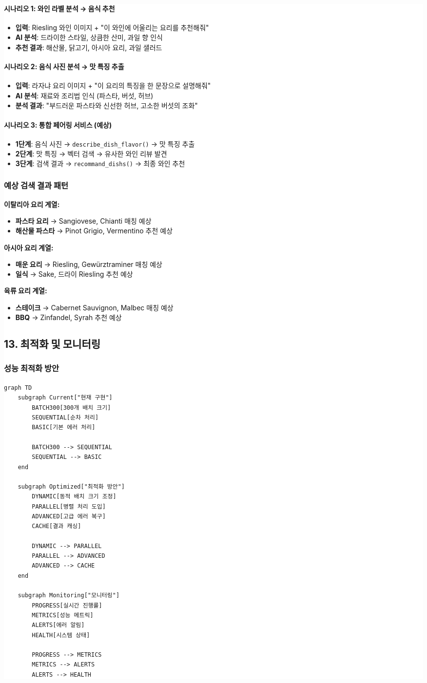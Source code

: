 #### 시나리오 1: 와인 라벨 분석 → 음식 추천
- **입력**: Riesling 와인 이미지 + "이 와인에 어울리는 요리를 추천해줘"
- **AI 분석**: 드라이한 스타일, 상큼한 산미, 과일 향 인식
- **추천 결과**: 해산물, 닭고기, 아시아 요리, 과일 샐러드

#### 시나리오 2: 음식 사진 분석 → 맛 특징 추출
- **입력**: 라자냐 요리 이미지 + "이 요리의 특징을 한 문장으로 설명해줘"
- **AI 분석**: 재료와 조리법 인식 (파스타, 버섯, 허브)
- **분석 결과**: "부드러운 파스타와 신선한 허브, 고소한 버섯의 조화"

#### 시나리오 3: 통합 페어링 서비스 (예상)
- **1단계**: 음식 사진 → `describe_dish_flavor()` → 맛 특징 추출
- **2단계**: 맛 특징 → 벡터 검색 → 유사한 와인 리뷰 발견
- **3단계**: 검색 결과 → `recommand_dishs()` → 최종 와인 추천

### 예상 검색 결과 패턴

**이탈리아 요리 계열:**
- **파스타 요리** → Sangiovese, Chianti 매칭 예상
- **해산물 파스타** → Pinot Grigio, Vermentino 추천 예상

**아시아 요리 계열:**
- **매운 요리** → Riesling, Gewürztraminer 매칭 예상
- **일식** → Sake, 드라이 Riesling 추천 예상

**육류 요리 계열:**
- **스테이크** → Cabernet Sauvignon, Malbec 매칭 예상
- **BBQ** → Zinfandel, Syrah 추천 예상

## 13. 최적화 및 모니터링

### 성능 최적화 방안

```mermaid
graph TD
    subgraph Current["현재 구현"]
        BATCH300[300개 배치 크기]
        SEQUENTIAL[순차 처리]
        BASIC[기본 에러 처리]
        
        BATCH300 --> SEQUENTIAL
        SEQUENTIAL --> BASIC
    end
    
    subgraph Optimized["최적화 방안"]
        DYNAMIC[동적 배치 크기 조정]
        PARALLEL[병렬 처리 도입]
        ADVANCED[고급 에러 복구]
        CACHE[결과 캐싱]
        
        DYNAMIC --> PARALLEL
        PARALLEL --> ADVANCED
        ADVANCED --> CACHE
    end
    
    subgraph Monitoring["모니터링"]
        PROGRESS[실시간 진행률]
        METRICS[성능 메트릭]
        ALERTS[에러 알림]
        HEALTH[시스템 상태]
        
        PROGRESS --> METRICS
        METRICS --> ALERTS
        ALERTS --> HEALTH
```
